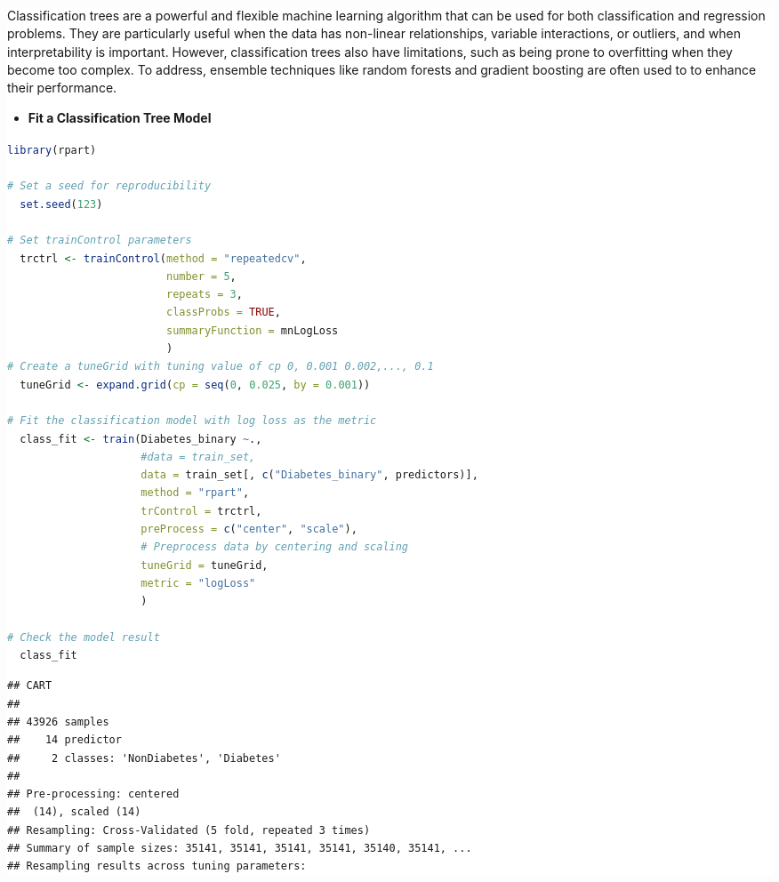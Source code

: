 Classification trees are a powerful and flexible machine learning
algorithm that can be used for both classification and regression
problems. They are particularly useful when the data has non-linear
relationships, variable interactions, or outliers, and when
interpretability is important. However, classification trees also have
limitations, such as being prone to overfitting when they become too
complex. To address, ensemble techniques like random forests and
gradient boosting are often used to to enhance their performance.

- **Fit a Classification Tree Model**

``` r
library(rpart)

# Set a seed for reproducibility
  set.seed(123)

# Set trainControl parameters
  trctrl <- trainControl(method = "repeatedcv",
                         number = 5,
                         repeats = 3,
                         classProbs = TRUE,
                         summaryFunction = mnLogLoss
                         )
# Create a tuneGrid with tuning value of cp 0, 0.001 0.002,..., 0.1
  tuneGrid <- expand.grid(cp = seq(0, 0.025, by = 0.001))

# Fit the classification model with log loss as the metric
  class_fit <- train(Diabetes_binary ~.,
                     #data = train_set,
                     data = train_set[, c("Diabetes_binary", predictors)],
                     method = "rpart",
                     trControl = trctrl,
                     preProcess = c("center", "scale"),
                     # Preprocess data by centering and scaling
                     tuneGrid = tuneGrid,
                     metric = "logLoss"
                     )

# Check the model result
  class_fit
```

    ## CART 
    ## 
    ## 43926 samples
    ##    14 predictor
    ##     2 classes: 'NonDiabetes', 'Diabetes' 
    ## 
    ## Pre-processing: centered
    ##  (14), scaled (14) 
    ## Resampling: Cross-Validated (5 fold, repeated 3 times) 
    ## Summary of sample sizes: 35141, 35141, 35141, 35141, 35140, 35141, ... 
    ## Resampling results across tuning parameters: